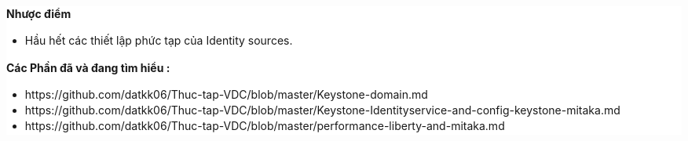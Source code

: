 **Nhược điểm**

 <ul>
 <li>Hầu hết các thiết lập phức tạp của Identity sources.</li>
 </ul>
 
 **Các Phần đã và đang tìm hiểu :**
  <ul>
  <li>https://github.com/datkk06/Thuc-tap-VDC/blob/master/Keystone-domain.md</li>
  <li>https://github.com/datkk06/Thuc-tap-VDC/blob/master/Keystone-Identityservice-and-config-keystone-mitaka.md</li>
  <li>https://github.com/datkk06/Thuc-tap-VDC/blob/master/performance-liberty-and-mitaka.md</li>
  </ul>
